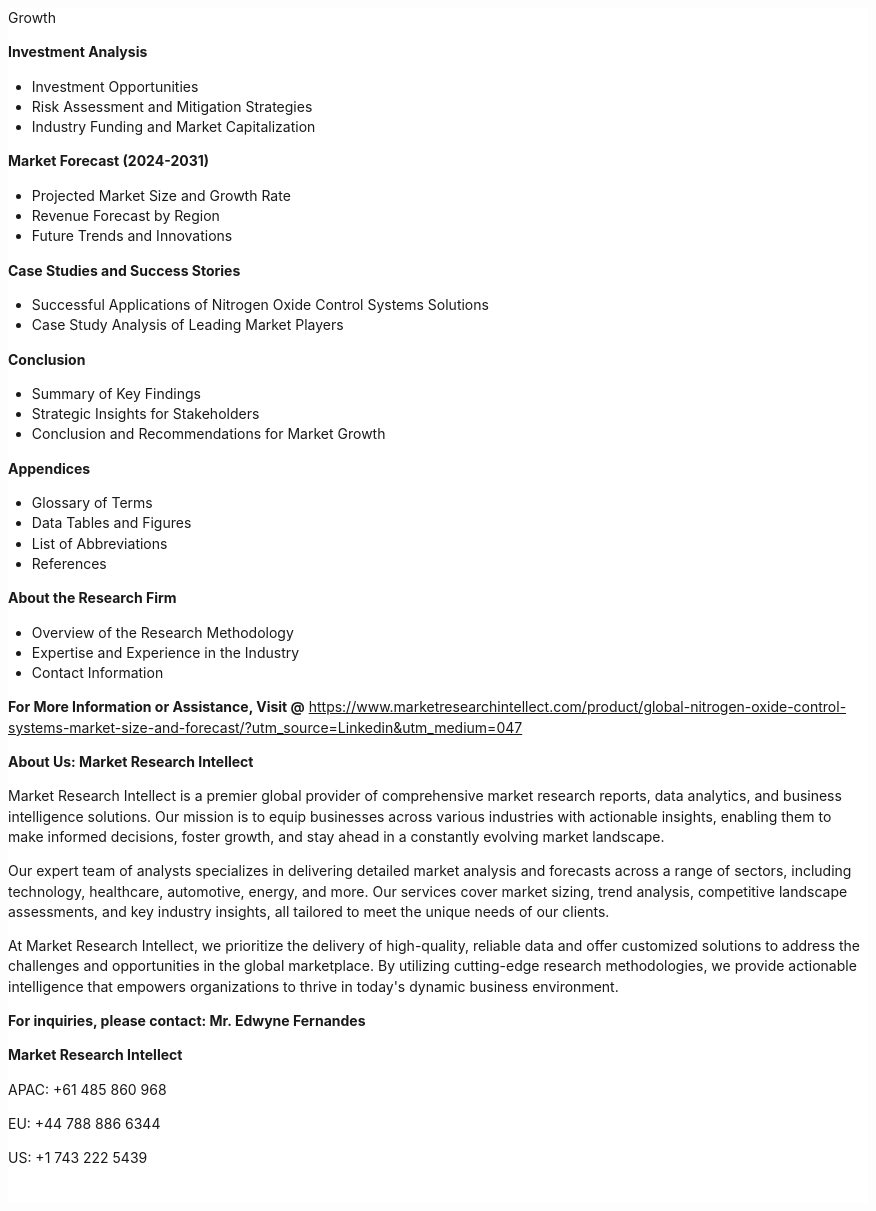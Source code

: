 Growth</li></ul><p><strong>Investment Analysis</strong></p><ul><li>Investment Opportunities</li><li>Risk Assessment and Mitigation Strategies</li><li>Industry Funding and Market Capitalization</li></ul><p><strong>Market Forecast (2024-2031)</strong></p><ul><li>Projected Market Size and Growth Rate</li><li>Revenue Forecast by Region</li><li>Future Trends and Innovations</li></ul><p><strong>Case Studies and Success Stories</strong></p><ul><li>Successful Applications of Nitrogen Oxide Control Systems Solutions</li><li>Case Study Analysis of Leading Market Players</li></ul><p><strong>Conclusion</strong></p><ul><li>Summary of Key Findings</li><li>Strategic Insights for Stakeholders</li><li>Conclusion and Recommendations for Market Growth</li></ul><p><strong>Appendices</strong></p><ul><li>Glossary of Terms</li><li>Data Tables and Figures</li><li>List of Abbreviations</li><li>References</li></ul><p><strong>About the Research Firm</strong></p><ul><li>Overview of the Research Methodology</li><li>Expertise and Experience in the Industry</li><li>Contact Information</li></ul></div><div class="article-main__content" data-test-id="publishing-text-block"><p><span class="font-[700]"><strong>For More Information or Assistance, Visit @</strong>&nbsp;<a href="https://www.marketresearchintellect.com/product/global-nitrogen-oxide-control-systems-market-size-and-forecast/?utm_source=Linkedin&utm_medium=047">https://www.marketresearchintellect.com/product/global-nitrogen-oxide-control-systems-market-size-and-forecast/?utm_source=Linkedin&utm_medium=047</a></span></p><p><strong>About Us: Market Research Intellect</strong></p><p>Market Research Intellect is a premier global provider of comprehensive market research reports, data analytics, and business intelligence solutions. Our mission is to equip businesses across various industries with actionable insights, enabling them to make informed decisions, foster growth, and stay ahead in a constantly evolving market landscape.</p><p>Our expert team of analysts specializes in delivering detailed market analysis and forecasts across a range of sectors, including technology, healthcare, automotive, energy, and more. Our services cover market sizing, trend analysis, competitive landscape assessments, and key industry insights, all tailored to meet the unique needs of our clients.</p><p>At Market Research Intellect, we prioritize the delivery of high-quality, reliable data and offer customized solutions to address the challenges and opportunities in the global marketplace. By utilizing cutting-edge research methodologies, we provide actionable intelligence that empowers organizations to thrive in today's dynamic business environment.</p><p><strong>For inquiries, please contact: Mr. Edwyne Fernandes</strong></p><p><strong>Market Research Intellect</strong></p><p>APAC: +61 485 860 968</p><p>EU: +44 788 886 6344</p><p>US: +1 743 222 5439</p></div><div class="article-main__content" data-test-id="publishing-text-block">&nbsp;</div>
